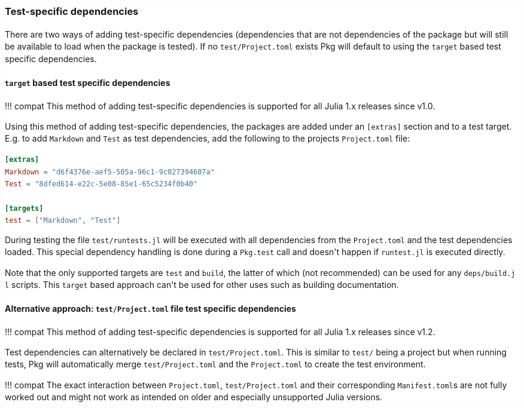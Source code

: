 ### Test-specific dependencies

There are two ways of adding test-specific dependencies (dependencies that are not dependencies of the package but
will still be available to load when the package is tested). If no `test/Project.toml` exists Pkg will default to
using the `target` based test specific dependencies.

#### `target` based test specific dependencies

!!! compat
    This method of adding test-specific dependencies is supported for all Julia 1.x releases since v1.0.

Using this method of adding test-specific dependencies, the packages are added under an `[extras]` section and to a test target.
E.g. to add `Markdown` and `Test` as test dependencies, add the following to the projects `Project.toml` file:

```toml
[extras]
Markdown = "d6f4376e-aef5-505a-96c1-9c027394607a"
Test = "8dfed614-e22c-5e08-85e1-65c5234f0b40"

[targets]
test = ["Markdown", "Test"]
```

During testing the file `test/runtests.jl` will be executed with all dependencies from the `Project.toml` and the test dependencies
loaded. This special dependency handling is done during a `Pkg.test` call and doesn't happen if `runtest.jl` is executed directly.

Note that the only supported targets are `test` and `build`, the latter of which (not recommended) can be used
for any `deps/build.jl` scripts. This `target` based approach can't be used for other uses such as building
documentation.

#### Alternative approach: `test/Project.toml` file test specific dependencies

!!! compat
    This method of adding test-specific dependencies is supported for all Julia 1.x releases since v1.2.
    
Test dependencies can alternatively be declared in `test/Project.toml`. This is similar
to `test/` being a project but when running tests, Pkg will automatically merge `test/Project.toml`
and the `Project.toml` to create the test environment.

!!! compat
    The exact interaction between `Project.toml`, `test/Project.toml` and their corresponding
    `Manifest.toml`s are not fully worked out and might not work as intended on older and
    especially unsupported Julia versions.
